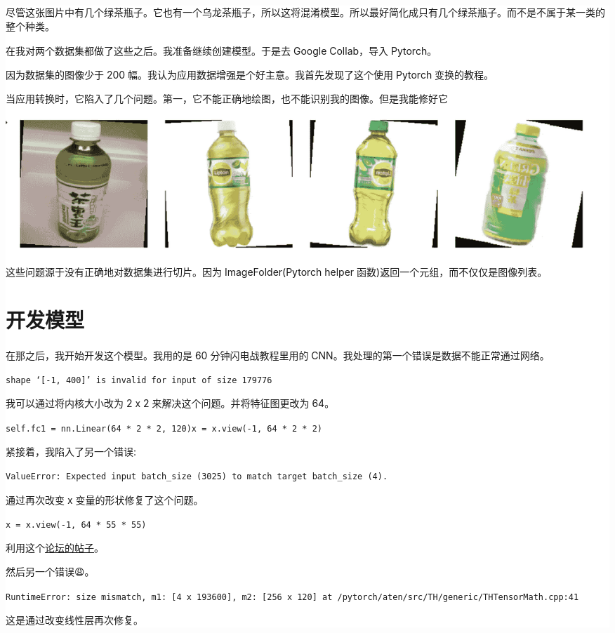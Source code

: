 尽管这张图片中有几个绿茶瓶子。它也有一个乌龙茶瓶子，所以这将混淆模型。所以最好简化成只有几个绿茶瓶子。而不是不属于某一类的整个种类。

在我对两个数据集都做了这些之后。我准备继续创建模型。于是去 Google Collab，导入 Pytorch。

因为数据集的图像少于 200 幅。我认为应用数据增强是个好主意。我首先发现了这个使用 Pytorch 变换的教程。

当应用转换时，它陷入了几个问题。第一，它不能正确地绘图，也不能识别我的图像。但是我能修好它

![](img/eb27e79a1439897dbae58d3f48459907.png)

这些问题源于没有正确地对数据集进行切片。因为 ImageFolder(Pytorch helper 函数)返回一个元组，而不仅仅是图像列表。

# 开发模型

在那之后，我开始开发这个模型。我用的是 60 分钟闪电战教程里用的 CNN。我处理的第一个错误是数据不能正常通过网络。

```
shape ‘[-1, 400]’ is invalid for input of size 179776
```

我可以通过将内核大小改为 2 x 2 来解决这个问题。并将特征图更改为 64。

```
self.fc1 = nn.Linear(64 * 2 * 2, 120)x = x.view(-1, 64 * 2 * 2)
```

紧接着，我陷入了另一个错误:

```
ValueError: Expected input batch_size (3025) to match target batch_size (4).
```

通过再次改变 x 变量的形状修复了这个问题。

```
x = x.view(-1, 64 * 55 * 55)
```

利用这个[论坛的帖子](https://discuss.pytorch.org/t/valueerror-expected-input-batch-size-324-to-match-target-batch-size-4/24498/6)。

然后另一个错误😩。

```
RuntimeError: size mismatch, m1: [4 x 193600], m2: [256 x 120] at /pytorch/aten/src/TH/generic/THTensorMath.cpp:41
```

这是通过改变线性层再次修复。
